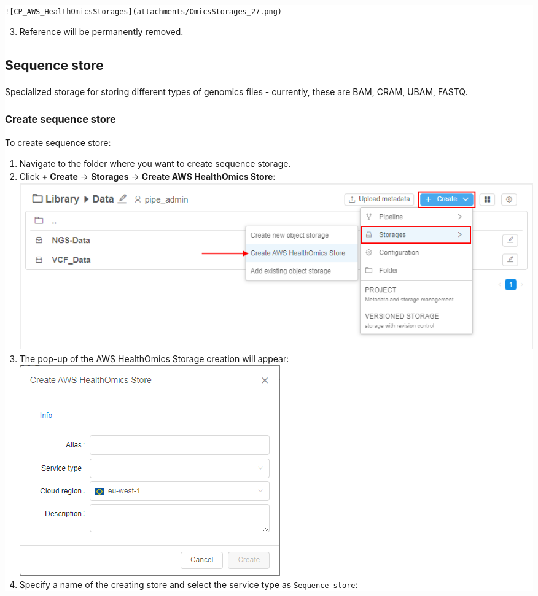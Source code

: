     ![CP_AWS_HealthOmicsStorages](attachments/OmicsStorages_27.png)
3. Reference will be permanently removed.

## Sequence store

Specialized storage for storing different types of genomics files - currently, these are BAM, CRAM, UBAM, FASTQ.

### Create sequence store

To create sequence store:

1. Navigate to the folder where you want to create sequence storage.
2. Click **+ Create** → **Storages** → **Create AWS HealthOmics Store**:  
    ![CP_AWS_HealthOmicsStorages](attachments/OmicsStorages_01.png)
3. The pop-up of the AWS HealthOmics Storage creation will appear:  
    ![CP_AWS_HealthOmicsStorages](attachments/OmicsStorages_02.png)
4. Specify a name of the creating store and select the service type as `Sequence store`:  
